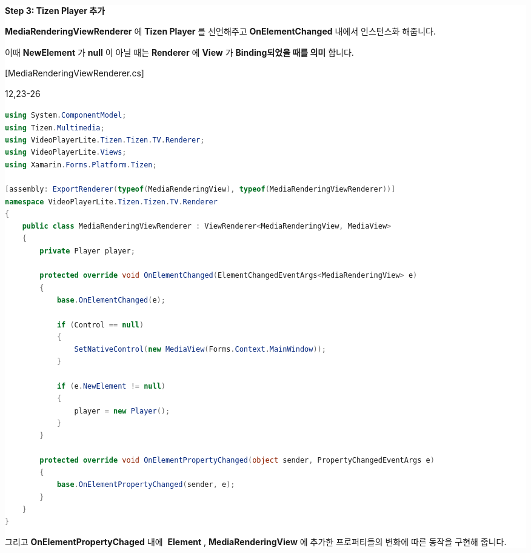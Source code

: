 ```csharp
```

**Step 3: Tizen Player 추가**

**MediaRenderingViewRenderer** 에 **Tizen Player** 를 선언해주고 **OnElementChanged** 내에서 인스턴스화 해줍니다.

이때 **NewElement** 가 **null** 이 아닐 때는 **Renderer** 에 **View** 가 **Binding되었을 때를 의미** 합니다.

[MediaRenderingViewRenderer.cs]

<highlight>12,23-26</highlight>

```csharp
using System.ComponentModel;
using Tizen.Multimedia;
using VideoPlayerLite.Tizen.Tizen.TV.Renderer;
using VideoPlayerLite.Views;
using Xamarin.Forms.Platform.Tizen;

[assembly: ExportRenderer(typeof(MediaRenderingView), typeof(MediaRenderingViewRenderer))]
namespace VideoPlayerLite.Tizen.Tizen.TV.Renderer
{
    public class MediaRenderingViewRenderer : ViewRenderer<MediaRenderingView, MediaView>
    {
        private Player player;

        protected override void OnElementChanged(ElementChangedEventArgs<MediaRenderingView> e)
        {
            base.OnElementChanged(e);

            if (Control == null)
            {
                SetNativeControl(new MediaView(Forms.Context.MainWindow));
            }

            if (e.NewElement != null)
            {
                player = new Player();
            }
        }

        protected override void OnElementPropertyChanged(object sender, PropertyChangedEventArgs e)
        {
            base.OnElementPropertyChanged(sender, e);
        }
    }
}


```

그리고 **OnElementPropertyChaged** 내에  **Element** , **MediaRenderingView** 에 추가한 프로퍼티들의 변화에 따른 동작을 구현해 줍니다.
